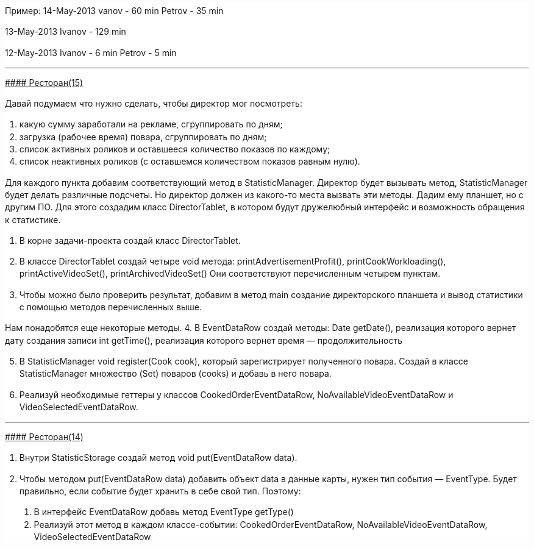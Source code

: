 Пример:
14-May-2013
vanov - 60 min
Petrov - 35 min

13-May-2013
Ivanov - 129 min

12-May-2013
Ivanov - 6 min
Petrov - 5 min
***



[#### Ресторан(15)](https://github.com/vladmeh/jrt/commit/a5b251aa9575bd01be4d4cfc93096861c911464c)

Давай подумаем что нужно сделать, чтобы директор мог посмотреть:
1. какую сумму заработали на рекламе, сгруппировать по дням;
2. загрузка (рабочее время) повара, сгруппировать по дням;
3. список активных роликов и оставшееся количество показов по каждому;
4. список неактивных роликов (с оставшемся количеством показов равным нулю).

Для каждого пункта добавим соответствующий метод в StatisticManager.
Директор будет вызывать метод, StatisticManager будет делать различные подсчеты.
Но директор должен из какого-то места вызвать эти методы. Дадим ему планшет, но с другим ПО.
Для этого создадим класс DirectorTablet, в котором будут дружелюбный интерфейс и возможность обращения к статистике.

1. В корне задачи-проекта создай класс DirectorTablet.

2. В классе DirectorTablet создай четыре void метода:
printAdvertisementProfit(), printCookWorkloading(), printActiveVideoSet(), printArchivedVideoSet()
Они соответствуют перечисленным четырем пунктам.

3. Чтобы можно было проверить результат, добавим в метод main создание директорского планшета и вывод статистики с помощью методов перечисленных выше.

Нам понадобятся еще некоторые методы.
4. В EventDataRow создай методы:
Date getDate(), реализация которого вернет дату создания записи int getTime(), реализация которого вернет время — продолжительность

5. В StatisticManager void register(Cook cook), который зарегистрирует полученного повара.
Создай в классе StatisticManager множество (Set) поваров (cooks) и добавь в него повара.

6. Реализуй необходимые геттеры у классов CookedOrderEventDataRow, NoAvailableVideoEventDataRow и VideoSelectedEventDataRow.
***


[#### Ресторан(14)](https://github.com/vladmeh/jrt/commit/7ecfa74ca23347c3e3981aa44b3db8876788b292)

1.  Внутри StatisticStorage создай метод void put(EventDataRow data).

2.  Чтобы методом put(EventDataRow data) добавить объект data в данные карты, нужен тип события — EventType.
Будет правильно, если событие будет хранить в себе свой тип. Поэтому:
    1. В интерфейс EventDataRow добавь метод EventType getType()
    2. Реализуй этот метод в каждом классе-событии: CookedOrderEventDataRow, NoAvailableVideoEventDataRow, VideoSelectedEventDataRow

